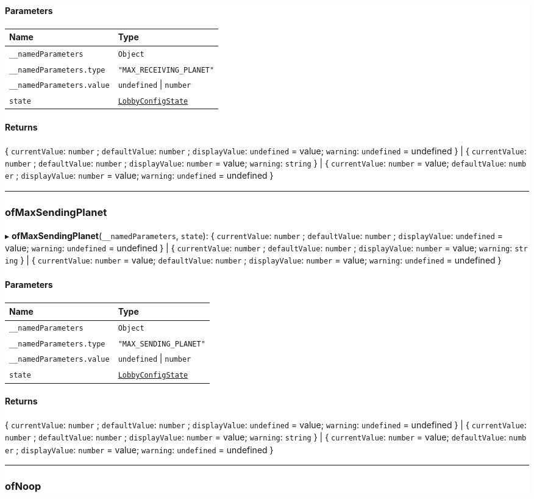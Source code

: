 #### Parameters

| Name                      | Type                                                                     |
| :------------------------ | :----------------------------------------------------------------------- |
| `__namedParameters`       | `Object`                                                                 |
| `__namedParameters.type`  | `"MAX_RECEIVING_PLANET"`                                                 |
| `__namedParameters.value` | `undefined` \| `number`                                                  |
| `state`                   | [`LobbyConfigState`](Frontend_Panes_Lobbies_Reducer.md#lobbyconfigstate) |

#### Returns

{ `currentValue`: `number` ; `defaultValue`: `number` ; `displayValue`: `undefined` = value; `warning`: `undefined` = undefined } \| { `currentValue`: `number` ; `defaultValue`: `number` ; `displayValue`: `number` = value; `warning`: `string` } \| { `currentValue`: `number` = value; `defaultValue`: `number` ; `displayValue`: `number` = value; `warning`: `undefined` = undefined }

---

### ofMaxSendingPlanet

▸ **ofMaxSendingPlanet**(`__namedParameters`, `state`): { `currentValue`: `number` ; `defaultValue`: `number` ; `displayValue`: `undefined` = value; `warning`: `undefined` = undefined } \| { `currentValue`: `number` ; `defaultValue`: `number` ; `displayValue`: `number` = value; `warning`: `string` } \| { `currentValue`: `number` = value; `defaultValue`: `number` ; `displayValue`: `number` = value; `warning`: `undefined` = undefined }

#### Parameters

| Name                      | Type                                                                     |
| :------------------------ | :----------------------------------------------------------------------- |
| `__namedParameters`       | `Object`                                                                 |
| `__namedParameters.type`  | `"MAX_SENDING_PLANET"`                                                   |
| `__namedParameters.value` | `undefined` \| `number`                                                  |
| `state`                   | [`LobbyConfigState`](Frontend_Panes_Lobbies_Reducer.md#lobbyconfigstate) |

#### Returns

{ `currentValue`: `number` ; `defaultValue`: `number` ; `displayValue`: `undefined` = value; `warning`: `undefined` = undefined } \| { `currentValue`: `number` ; `defaultValue`: `number` ; `displayValue`: `number` = value; `warning`: `string` } \| { `currentValue`: `number` = value; `defaultValue`: `number` ; `displayValue`: `number` = value; `warning`: `undefined` = undefined }

---

### ofNoop
